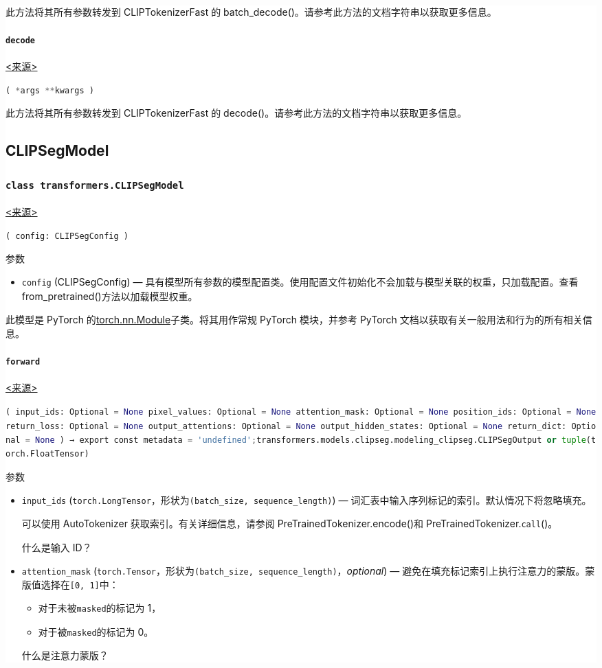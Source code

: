 此方法将其所有参数转发到 CLIPTokenizerFast 的 batch_decode()。请参考此方法的文档字符串以获取更多信息。

#### `decode`

[<来源>](https://github.com/huggingface/transformers/blob/v4.37.2/src/transformers/models/clipseg/processing_clipseg.py#L141)

```py
( *args **kwargs )
```

此方法将其所有参数转发到 CLIPTokenizerFast 的 decode()。请参考此方法的文档字符串以获取更多信息。

## CLIPSegModel

### `class transformers.CLIPSegModel`

[<来源>](https://github.com/huggingface/transformers/blob/v4.37.2/src/transformers/models/clipseg/modeling_clipseg.py#L924)

```py
( config: CLIPSegConfig )
```

参数

+   `config` (CLIPSegConfig) — 具有模型所有参数的模型配置类。使用配置文件初始化不会加载与模型关联的权重，只加载配置。查看 from_pretrained()方法以加载模型权重。

此模型是 PyTorch 的[torch.nn.Module](https://pytorch.org/docs/stable/nn.html#torch.nn.Module)子类。将其用作常规 PyTorch 模块，并参考 PyTorch 文档以获取有关一般用法和行为的所有相关信息。

#### `forward`

[<来源>](https://github.com/huggingface/transformers/blob/v4.37.2/src/transformers/models/clipseg/modeling_clipseg.py#L1056)

```py
( input_ids: Optional = None pixel_values: Optional = None attention_mask: Optional = None position_ids: Optional = None return_loss: Optional = None output_attentions: Optional = None output_hidden_states: Optional = None return_dict: Optional = None ) → export const metadata = 'undefined';transformers.models.clipseg.modeling_clipseg.CLIPSegOutput or tuple(torch.FloatTensor)
```

参数

+   `input_ids` (`torch.LongTensor`，形状为`(batch_size, sequence_length)`) — 词汇表中输入序列标记的索引。默认情况下将忽略填充。

    可以使用 AutoTokenizer 获取索引。有关详细信息，请参阅 PreTrainedTokenizer.encode()和 PreTrainedTokenizer.`call`()。

    什么是输入 ID？

+   `attention_mask` (`torch.Tensor`，形状为`(batch_size, sequence_length)`，*optional*) — 避免在填充标记索引上执行注意力的蒙版。蒙版值选择在`[0, 1]`中：

    +   对于未被`masked`的标记为 1，

    +   对于被`masked`的标记为 0。

    什么是注意力蒙版？
